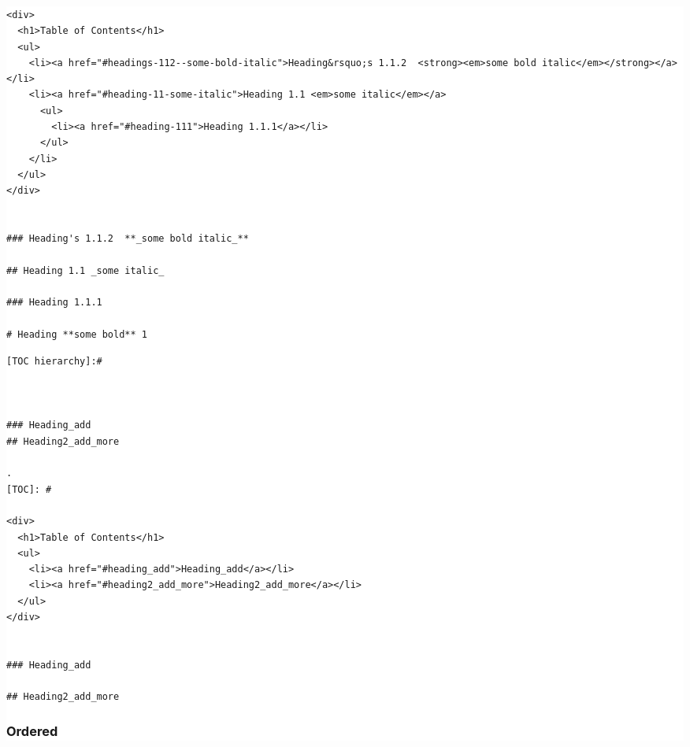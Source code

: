 ```````````````````````````````` example(Spacer - Unordered: 20) options(typographic, spacer)
<div>
  <h1>Table of Contents</h1>
  <ul>
    <li><a href="#headings-112--some-bold-italic">Heading&rsquo;s 1.1.2  <strong><em>some bold italic</em></strong></a></li>
    <li><a href="#heading-11-some-italic">Heading 1.1 <em>some italic</em></a>
      <ul>
        <li><a href="#heading-111">Heading 1.1.1</a></li>
      </ul>
    </li>
  </ul>
</div>


### Heading's 1.1.2  **_some bold italic_**

## Heading 1.1 _some italic_

### Heading 1.1.1

# Heading **some bold** 1

````````````````````````````````


```````````````````````````````` example(Spacer - Unordered: 21) options(github, spacer)
[TOC hierarchy]:#



### Heading_add
## Heading2_add_more

.
[TOC]: #

<div>
  <h1>Table of Contents</h1>
  <ul>
    <li><a href="#heading_add">Heading_add</a></li>
    <li><a href="#heading2_add_more">Heading2_add_more</a></li>
  </ul>
</div>


### Heading_add

## Heading2_add_more

````````````````````````````````


### Ordered


[TOC levels=1-6]: #
[TOC levels=1-6]: #
[TOC text]: #
[TOC formatted]: #
[TOC hierarchy]: #
[TOC hierarchy]: #
[TOC hierarchy]: #
[TOC levels=1-6]: #
[TOC levels=1-6]: #
[TOC text]: #
[TOC formatted]: #
[TOC hierarchy]: #
[TOC hierarchy]: #
[TOC hierarchy]: #
[TOC levels=1-6]: #
[TOC levels=1-6]: #
[TOC text]: #
[TOC formatted]: #
[TOC hierarchy]: #
[TOC hierarchy]: #
[TOC hierarchy]: #
[TOC levels=1-6]: #
[TOC levels=1-6]: #
[TOC text]: #
[TOC formatted]: #
[TOC hierarchy]: #
[TOC hierarchy]: #
[TOC hierarchy]: #